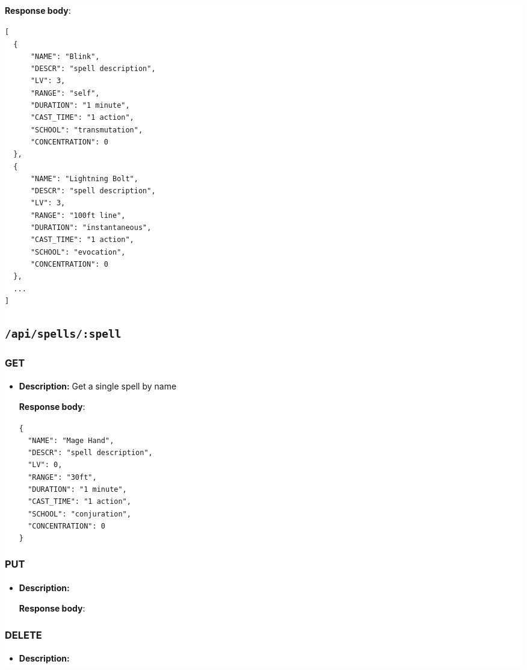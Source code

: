   **Response body**:
  ```
  [
    {
        "NAME": "Blink",
        "DESCR": "spell description",
        "LV": 3,
        "RANGE": "self",
        "DURATION": "1 minute",
        "CAST_TIME": "1 action",
        "SCHOOL": "transmutation",
        "CONCENTRATION": 0
    },
    {
        "NAME": "Lightning Bolt",
        "DESCR": "spell description",
        "LV": 3,
        "RANGE": "100ft line",
        "DURATION": "instantaneous",
        "CAST_TIME": "1 action",
        "SCHOOL": "evocation",
        "CONCENTRATION": 0
    },
    ...
  ]
  ```

## `/api/spells/:spell`
### GET
* **Description:** Get a single spell by name
  
  **Response body**:  
  ```
  {
    "NAME": "Mage Hand",
    "DESCR": "spell description",
    "LV": 0,
    "RANGE": "30ft",
    "DURATION": "1 minute",
    "CAST_TIME": "1 action",
    "SCHOOL": "conjuration",
    "CONCENTRATION": 0
  }
  ```
### PUT
* **Description:**
  
  **Response body**:  
  ```
  ```
### DELETE
* **Description:**
  